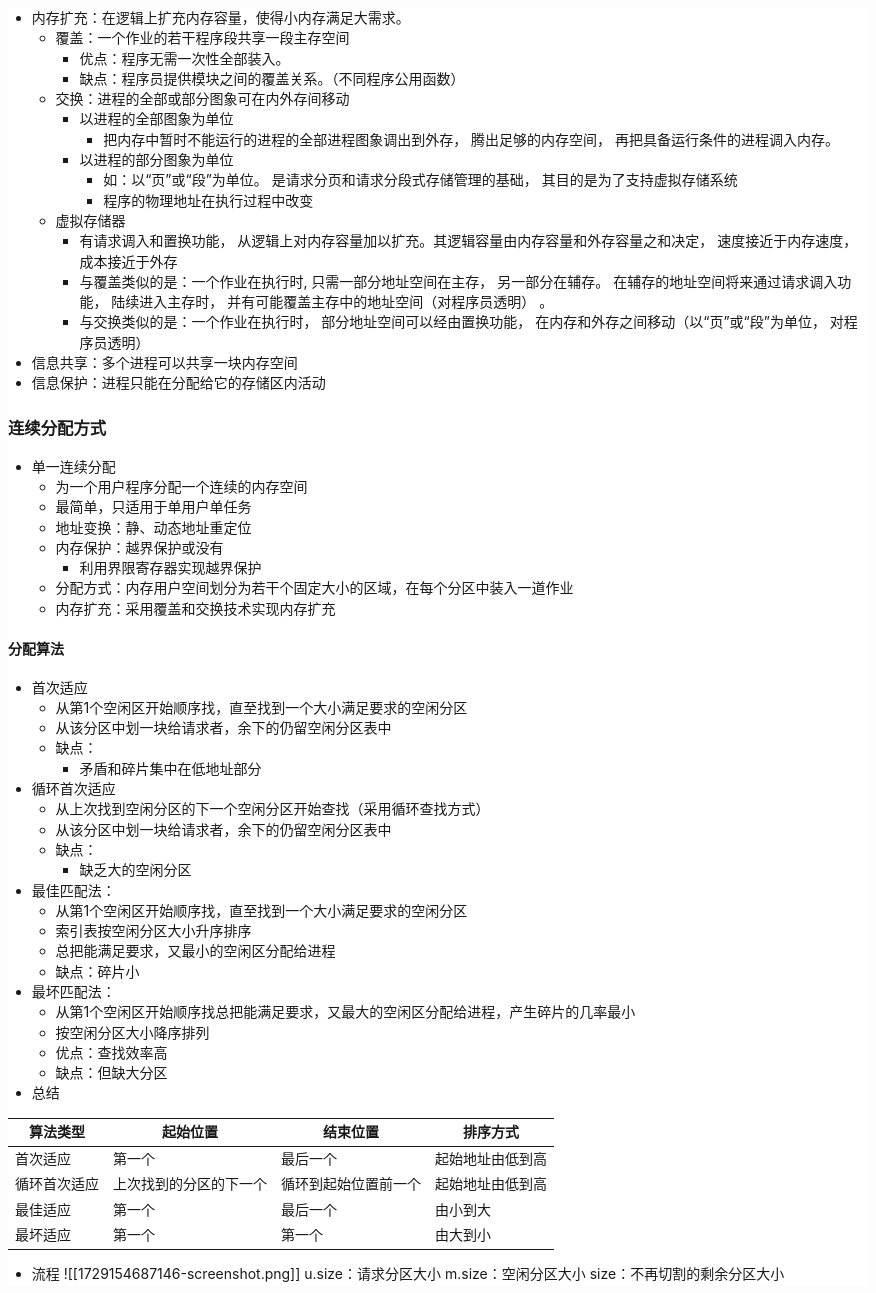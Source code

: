 - 内存扩充：在逻辑上扩充内存容量，使得小内存满足大需求。
	- 覆盖：一个作业的若干程序段共享一段主存空间
		- 优点：程序无需一次性全部装入。
		- 缺点：程序员提供模块之间的覆盖关系。（不同程序公用函数）
	- 交换：进程的全部或部分图象可在内外存间移动
		- 以进程的全部图象为单位
			- 把内存中暂时不能运行的进程的全部进程图象调出到外存， 腾出足够的内存空间， 再把具备运行条件的进程调入内存。
		- 以进程的部分图象为单位
			- 如：以“页”或“段”为单位。 是请求分页和请求分段式存储管理的基础， 其目的是为了支持虚拟存储系统
			- 程序的物理地址在执行过程中改变
	- 虚拟存储器
		- 有请求调入和置换功能， 从逻辑上对内存容量加以扩充。其逻辑容量由内存容量和外存容量之和决定， 速度接近于内存速度， 成本接近于外存
		- 与覆盖类似的是：一个作业在执行时, 只需一部分地址空间在主存， 另一部分在辅存。 在辅存的地址空间将来通过请求调入功能， 陆续进入主存时， 并有可能覆盖主存中的地址空间（对程序员透明） 。
		- 与交换类似的是：一个作业在执行时， 部分地址空间可以经由置换功能， 在内存和外存之间移动（以“页”或“段”为单位， 对程序员透明）
- 信息共享：多个进程可以共享一块内存空间
- 信息保护：进程只能在分配给它的存储区内活动
### 连续分配方式
- 单一连续分配
	- 为一个用户程序分配一个连续的内存空间
	- 最简单，只适用于单用户单任务
	- 地址变换：静、动态地址重定位
	- 内存保护：越界保护或没有
		- 利用界限寄存器实现越界保护
	- 分配方式：内存用户空间划分为若干个固定大小的区域，在每个分区中装入一道作业
	- 内存扩充：采用覆盖和交换技术实现内存扩充
#### 分配算法
- 首次适应
	- 从第1个空闲区开始顺序找，直至找到一个大小满足要求的空闲分区
	- 从该分区中划一块给请求者，余下的仍留空闲分区表中
	- 缺点：
		- 矛盾和碎片集中在低地址部分
- 循环首次适应
	- 从上次找到空闲分区的下一个空闲分区开始查找（采用循环查找方式）
	- 从该分区中划一块给请求者，余下的仍留空闲分区表中
	- 缺点：
		- 缺乏大的空闲分区
- 最佳匹配法：
	- 从第1个空闲区开始顺序找，直至找到一个大小满足要求的空闲分区
	- 索引表按空闲分区大小升序排序
	- 总把能满足要求，又最小的空闲区分配给进程
	- 缺点：碎片小
- 最坏匹配法：
	- 从第1个空闲区开始顺序找总把能满足要求，又最大的空闲区分配给进程，产生碎片的几率最小
	- 按空闲分区大小降序排列
	- 优点：查找效率高
	- 缺点：但缺大分区
- 总结

| 算法类型 | 起始位置 | 结束位置 | 排序方式 |
|----------|----------|----------|----------|
| 首次适应 | 第一个 | 最后一个 | 起始地址由低到高 |
| 循环首次适应 | 上次找到的分区的下一个 | 循环到起始位置前一个 | 起始地址由低到高 |
| 最佳适应 | 第一个 | 最后一个 | 由小到大 |
| 最坏适应 | 第一个 | 第一个 | 由大到小 |
- 流程
![[1729154687146-screenshot.png]]
u.size：请求分区大小
m.size：空闲分区大小
size：不再切割的剩余分区大小